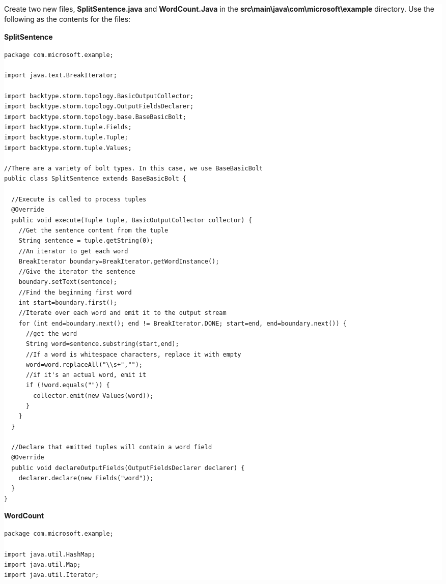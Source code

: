 Create two new files, **SplitSentence.java** and **WordCount.Java** in the **src\main\java\com\microsoft\example** directory. Use the following as the contents for the files:

**SplitSentence**

    package com.microsoft.example;

    import java.text.BreakIterator;

    import backtype.storm.topology.BasicOutputCollector;
    import backtype.storm.topology.OutputFieldsDeclarer;
    import backtype.storm.topology.base.BaseBasicBolt;
    import backtype.storm.tuple.Fields;
    import backtype.storm.tuple.Tuple;
    import backtype.storm.tuple.Values;

    //There are a variety of bolt types. In this case, we use BaseBasicBolt
    public class SplitSentence extends BaseBasicBolt {

      //Execute is called to process tuples
      @Override
      public void execute(Tuple tuple, BasicOutputCollector collector) {
        //Get the sentence content from the tuple
        String sentence = tuple.getString(0);
        //An iterator to get each word
        BreakIterator boundary=BreakIterator.getWordInstance();
        //Give the iterator the sentence
        boundary.setText(sentence);
        //Find the beginning first word
        int start=boundary.first();
        //Iterate over each word and emit it to the output stream
        for (int end=boundary.next(); end != BreakIterator.DONE; start=end, end=boundary.next()) {
          //get the word
          String word=sentence.substring(start,end);
          //If a word is whitespace characters, replace it with empty
          word=word.replaceAll("\\s+","");
          //if it's an actual word, emit it
          if (!word.equals("")) {
            collector.emit(new Values(word));
          }
        }
      }

      //Declare that emitted tuples will contain a word field
      @Override
      public void declareOutputFields(OutputFieldsDeclarer declarer) {
        declarer.declare(new Fields("word"));
      }
    }

**WordCount**

    package com.microsoft.example;

    import java.util.HashMap;
    import java.util.Map;
    import java.util.Iterator;

